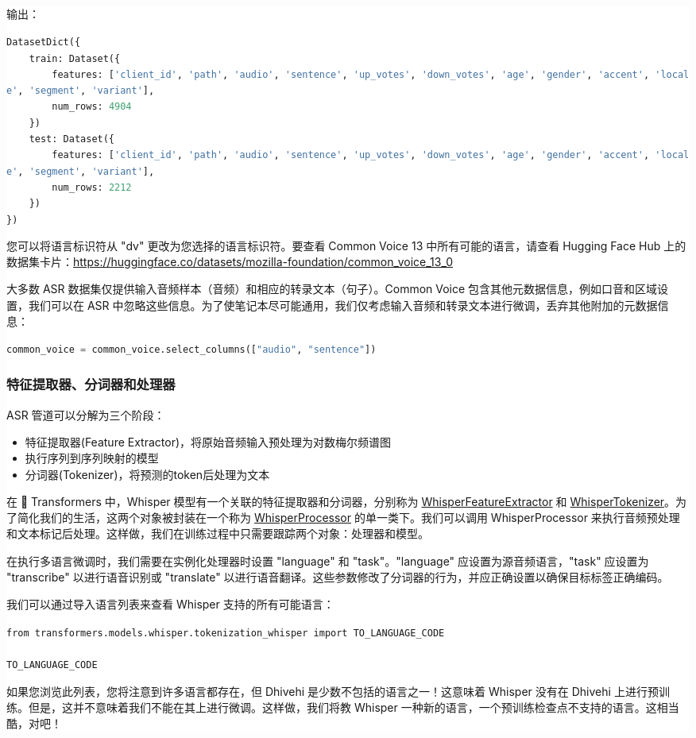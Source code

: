 输出：

```python
DatasetDict({
    train: Dataset({
        features: ['client_id', 'path', 'audio', 'sentence', 'up_votes', 'down_votes', 'age', 'gender', 'accent', 'locale', 'segment', 'variant'],
        num_rows: 4904
    })
    test: Dataset({
        features: ['client_id', 'path', 'audio', 'sentence', 'up_votes', 'down_votes', 'age', 'gender', 'accent', 'locale', 'segment', 'variant'],
        num_rows: 2212
    })
})
```


您可以将语言标识符从 "dv" 更改为您选择的语言标识符。要查看 Common Voice 13 中所有可能的语言，请查看 Hugging Face Hub 上的数据集卡片：https://huggingface.co/datasets/mozilla-foundation/common_voice_13_0

大多数 ASR 数据集仅提供输入音频样本（音频）和相应的转录文本（句子）。Common Voice 包含其他元数据信息，例如口音和区域设置，我们可以在 ASR 中忽略这些信息。为了使笔记本尽可能通用，我们仅考虑输入音频和转录文本进行微调，丢弃其他附加的元数据信息：

```python
common_voice = common_voice.select_columns(["audio", "sentence"])
```

### 特征提取器、分词器和处理器

ASR 管道可以分解为三个阶段：

* 特征提取器(Feature Extractor)，将原始音频输入预处理为对数梅尔频谱图
* 执行序列到序列映射的模型
* 分词器(Tokenizer)，将预测的token后处理为文本

在 🤗 Transformers 中，Whisper 模型有一个关联的特征提取器和分词器，分别称为 [WhisperFeatureExtractor](https://huggingface.co/docs/transformers/main/model_doc/whisper#transformers.WhisperFeatureExtractor) 和 [WhisperTokenizer](https://huggingface.co/docs/transformers/main/model_doc/whisper#transformers.WhisperTokenizer)。为了简化我们的生活，这两个对象被封装在一个称为 [WhisperProcessor](https://huggingface.co/docs/transformers/model_doc/whisper#transformers.WhisperProcessor) 的单一类下。我们可以调用 WhisperProcessor 来执行音频预处理和文本标记后处理。这样做，我们在训练过程中只需要跟踪两个对象：处理器和模型。

在执行多语言微调时，我们需要在实例化处理器时设置 "language" 和 "task"。"language" 应设置为源音频语言，"task" 应设置为 "transcribe" 以进行语音识别或 "translate" 以进行语音翻译。这些参数修改了分词器的行为，并应正确设置以确保目标标签正确编码。

我们可以通过导入语言列表来查看 Whisper 支持的所有可能语言：

```
from transformers.models.whisper.tokenization_whisper import TO_LANGUAGE_CODE

TO_LANGUAGE_CODE
```


如果您浏览此列表，您将注意到许多语言都存在，但 Dhivehi 是少数不包括的语言之一！这意味着 Whisper 没有在 Dhivehi 上进行预训练。但是，这并不意味着我们不能在其上进行微调。这样做，我们将教 Whisper 一种新的语言，一个预训练检查点不支持的语言。这相当酷，对吧！
